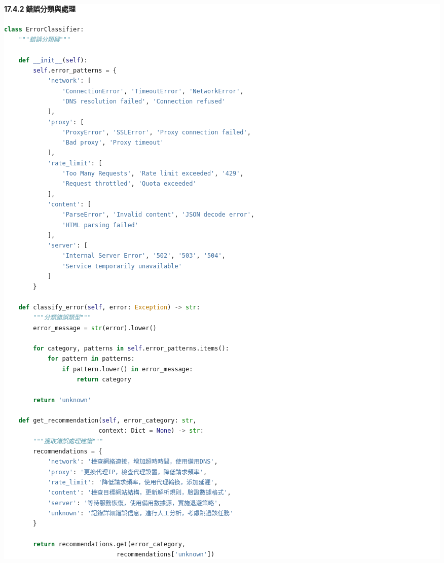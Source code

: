 #### 17.4.2 錯誤分類與處理
```python
class ErrorClassifier:
    """錯誤分類器"""
    
    def __init__(self):
        self.error_patterns = {
            'network': [
                'ConnectionError', 'TimeoutError', 'NetworkError',
                'DNS resolution failed', 'Connection refused'
            ],
            'proxy': [
                'ProxyError', 'SSLError', 'Proxy connection failed',
                'Bad proxy', 'Proxy timeout'
            ],
            'rate_limit': [
                'Too Many Requests', 'Rate limit exceeded', '429',
                'Request throttled', 'Quota exceeded'
            ],
            'content': [
                'ParseError', 'Invalid content', 'JSON decode error',
                'HTML parsing failed'
            ],
            'server': [
                'Internal Server Error', '502', '503', '504',
                'Service temporarily unavailable'
            ]
        }
    
    def classify_error(self, error: Exception) -> str:
        """分類錯誤類型"""
        error_message = str(error).lower()
        
        for category, patterns in self.error_patterns.items():
            for pattern in patterns:
                if pattern.lower() in error_message:
                    return category
        
        return 'unknown'
    
    def get_recommendation(self, error_category: str, 
                          context: Dict = None) -> str:
        """獲取錯誤處理建議"""
        recommendations = {
            'network': '檢查網絡連接，增加超時時間，使用備用DNS',
            'proxy': '更換代理IP，檢查代理設置，降低請求頻率',
            'rate_limit': '降低請求頻率，使用代理輪換，添加延遲',
            'content': '檢查目標網站結構，更新解析規則，驗證數據格式',
            'server': '等待服務恢復，使用備用數據源，實施退避策略',
            'unknown': '記錄詳細錯誤信息，進行人工分析，考慮跳過該任務'
        }
        
        return recommendations.get(error_category, 
                               recommendations['unknown'])
